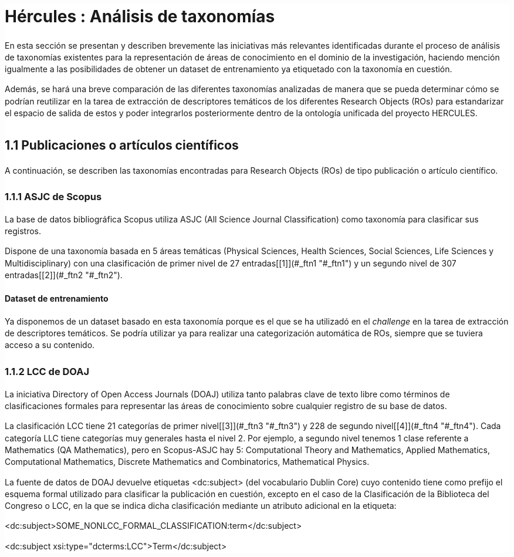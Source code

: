 # Hércules : Análisis de taxonomías



En esta sección se presentan y describen brevemente las iniciativas más relevantes identificadas durante el proceso de análisis de taxonomías existentes para la representación de áreas de conocimiento en el dominio de la investigación, haciendo mención igualmente a las posibilidades de obtener un dataset de entrenamiento ya etiquetado con la taxonomía en cuestión.

Además, se hará una breve comparación de las diferentes taxonomías analizadas de manera que se pueda determinar cómo se podrían reutilizar en la tarea de extracción de descriptores temáticos de los diferentes Research Objects (ROs) para estandarizar el espacio de salida de estos y poder integrarlos posteriormente dentro de la ontología unificada del proyecto HERCULES.

## 1\.1 Publicaciones o artículos científicos

A continuación, se describen las taxonomías encontradas para Research Objects (ROs) de tipo publicación o artículo científico.

### 1\.1\.1 ASJC de Scopus

La base de datos bibliográfica Scopus utiliza ASJC (All Science Journal Classification) como taxonomía para clasificar sus registros.

Dispone de una taxonomía basada en 5 áreas temáticas (Physical Sciences, Health Sciences, Social Sciences, Life Sciences y Multidisciplinary) con una clasificación de primer nivel de 27 entradas[\[1]](#_ftn1 "#_ftn1") y un segundo nivel de 307 entradas[\[2]](#_ftn2 "#_ftn2").

#### Dataset de entrenamiento

Ya disponemos de un dataset basado en esta taxonomía porque es el que se ha utilizadó en el *challenge* en la tarea de extracción de descriptores temáticos. Se podría utilizar ya para realizar una categorización automática de ROs, siempre que se tuviera acceso a su contenido.

### 1\.1\.2 LCC de DOAJ

La iniciativa Directory of Open Access Journals (DOAJ) utiliza tanto palabras clave de texto libre como términos de clasificaciones formales para representar las áreas de conocimiento sobre cualquier registro de su base de datos.

La clasificación LCC tiene 21 categorías de primer nivel[\[3]](#_ftn3 "#_ftn3") y 228 de segundo nivel[\[4]](#_ftn4 "#_ftn4"). Cada categoría LLC tiene categorías muy generales hasta el nivel 2\. Por ejemplo, a segundo nivel tenemos 1 clase referente a Mathematics (QA Mathematics), pero en Scopus\-ASJC hay 5: Computational Theory and Mathematics, Applied Mathematics, Computational Mathematics, Discrete Mathematics and Combinatorics, Mathematical Physics.

La fuente de datos de DOAJ devuelve etiquetas \<dc:subject\> (del vocabulario Dublin Core) cuyo contenido tiene como prefijo el esquema formal utilizado para clasificar la publicación en cuestión, excepto en el caso de la Clasificación de la Biblioteca del Congreso o LCC, en la que se indica dicha clasificación mediante un atributo adicional en la etiqueta:

\<dc:subject\>SOME\_NONLCC\_FORMAL\_CLASSIFICATION:term\</dc:subject\>

\<dc:subject xsi:type\="dcterms:LCC"\>Term\</dc:subject\>

